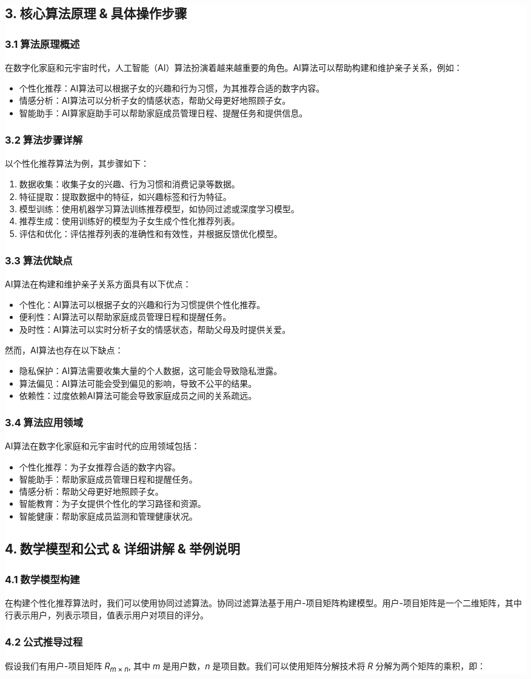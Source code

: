 ## 3. 核心算法原理 & 具体操作步骤

### 3.1 算法原理概述

在数字化家庭和元宇宙时代，人工智能（AI）算法扮演着越来越重要的角色。AI算法可以帮助构建和维护亲子关系，例如：

- 个性化推荐：AI算法可以根据子女的兴趣和行为习惯，为其推荐合适的数字内容。
- 情感分析：AI算法可以分析子女的情感状态，帮助父母更好地照顾子女。
- 智能助手：AI算家庭助手可以帮助家庭成员管理日程、提醒任务和提供信息。

### 3.2 算法步骤详解

以个性化推荐算法为例，其步骤如下：

1. 数据收集：收集子女的兴趣、行为习惯和消费记录等数据。
2. 特征提取：提取数据中的特征，如兴趣标签和行为特征。
3. 模型训练：使用机器学习算法训练推荐模型，如协同过滤或深度学习模型。
4. 推荐生成：使用训练好的模型为子女生成个性化推荐列表。
5. 评估和优化：评估推荐列表的准确性和有效性，并根据反馈优化模型。

### 3.3 算法优缺点

AI算法在构建和维护亲子关系方面具有以下优点：

- 个性化：AI算法可以根据子女的兴趣和行为习惯提供个性化推荐。
- 便利性：AI算法可以帮助家庭成员管理日程和提醒任务。
- 及时性：AI算法可以实时分析子女的情感状态，帮助父母及时提供关爱。

然而，AI算法也存在以下缺点：

- 隐私保护：AI算法需要收集大量的个人数据，这可能会导致隐私泄露。
- 算法偏见：AI算法可能会受到偏见的影响，导致不公平的结果。
- 依赖性：过度依赖AI算法可能会导致家庭成员之间的关系疏远。

### 3.4 算法应用领域

AI算法在数字化家庭和元宇宙时代的应用领域包括：

- 个性化推荐：为子女推荐合适的数字内容。
- 智能助手：帮助家庭成员管理日程和提醒任务。
- 情感分析：帮助父母更好地照顾子女。
- 智能教育：为子女提供个性化的学习路径和资源。
- 智能健康：帮助家庭成员监测和管理健康状况。

## 4. 数学模型和公式 & 详细讲解 & 举例说明

### 4.1 数学模型构建

在构建个性化推荐算法时，我们可以使用协同过滤算法。协同过滤算法基于用户-项目矩阵构建模型。用户-项目矩阵是一个二维矩阵，其中行表示用户，列表示项目，值表示用户对项目的评分。

### 4.2 公式推导过程

假设我们有用户-项目矩阵 $R_{m \times n}$, 其中 $m$ 是用户数，$n$ 是项目数。我们可以使用矩阵分解技术将 $R$ 分解为两个矩阵的乘积，即：
